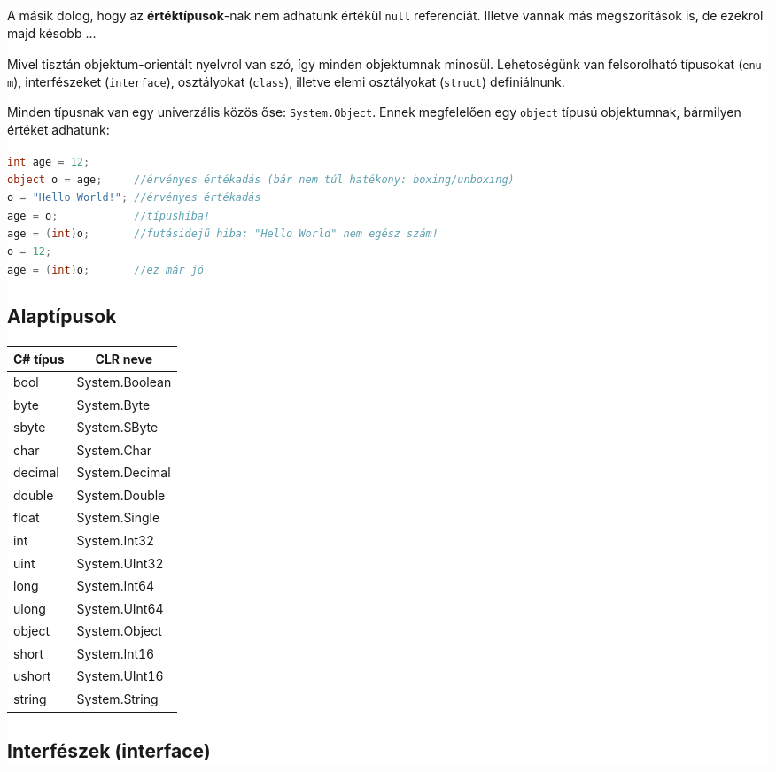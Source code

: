 A másik dolog, hogy az **értéktípusok**-nak nem adhatunk értékül `null` referenciát. Illetve vannak más megszorítások is, de ezekrol majd késobb ...

Mivel tisztán objektum-orientált nyelvrol van szó, így minden objektumnak minosül. Lehetoségünk van felsorolható típusokat (`enum`), interfészeket (`interface`), osztályokat (`class`), illetve elemi osztályokat (`struct`) definiálnunk.

Minden típusnak van egy univerzális közös őse: `System.Object`. Ennek megfelelően egy `object` típusú objektumnak, bármilyen értéket adhatunk:

```csharp
int age = 12;
object o = age;     //érvényes értékadás (bár nem túl hatékony: boxing/unboxing)
o = "Hello World!"; //érvényes értékadás
age = o;            //típushiba!
age = (int)o;       //futásidejű hiba: "Hello World" nem egész szám!
o = 12;
age = (int)o;       //ez már jó
```

## Alaptípusok

| C# típus | CLR neve |
|----------|-------------|
| bool | System.Boolean |
| byte | System.Byte |
| sbyte | System.SByte |
| char | System.Char |
| decimal | System.Decimal |
| double | System.Double |
| float | System.Single |
| int | System.Int32 |
| uint | System.UInt32 |
| long | System.Int64 |
| ulong | System.UInt64 |
| object | System.Object |
| short | System.Int16 |
| ushort | System.UInt16 |
| string | System.String |

## Interfészek (interface)
